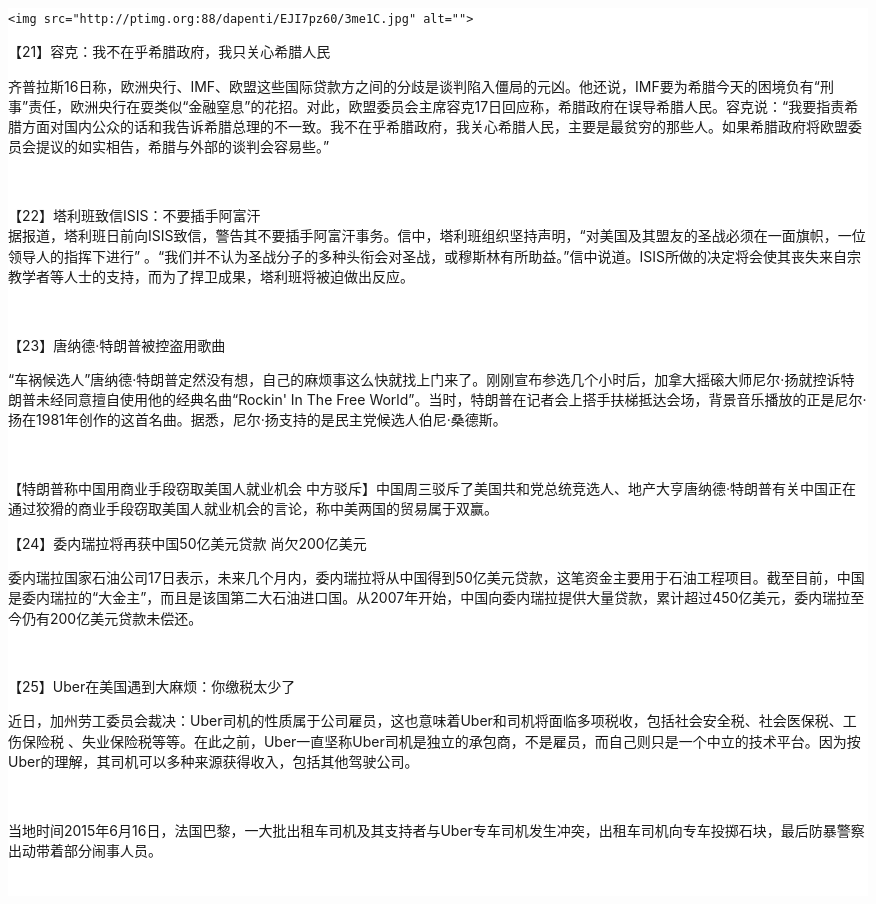 	<img src="http://ptimg.org:88/dapenti/EJI7pz60/3me1C.jpg" alt=""> 
</p>
<p>
	【21】容克：我不在乎希腊政府，我只关心希腊人民
</p>
<p>
	齐普拉斯16日称，欧洲央行、IMF、欧盟这些国际贷款方之间的分歧是谈判陷入僵局的元凶。他还说，IMF要为希腊今天的困境负有“刑事”责任，欧洲央行在耍类似“金融窒息”的花招。对此，欧盟委员会主席容克17日回应称，希腊政府在误导希腊人民。容克说：“我要指责希腊方面对国内公众的话和我告诉希腊总理的不一致。我不在乎希腊政府，我关心希腊人民，主要是最贫穷的那些人。如果希腊政府将欧盟委员会提议的如实相告，希腊与外部的谈判会容易些。”
</p>
<p>
	<img src="http://ptimg.org:88/dapenti/EJI7qb6g/60Y7k.jpg" alt=""> 
</p>
<p>
	【22】塔利班致信ISIS：不要插手阿富汗<br>
据报道，塔利班日前向ISIS致信，警告其不要插手阿富汗事务。信中，塔利班组织坚持声明，“对美国及其盟友的圣战必须在一面旗帜，一位领导人的指挥下进行” 。“我们并不认为圣战分子的多种头衔会对圣战，或穆斯林有所助益。”信中说道。ISIS所做的决定将会使其丧失来自宗教学者等人士的支持，而为了捍卫成果，塔利班将被迫做出反应。
</p>
<p>
	<img src="http://ptimg.org:88/dapenti/EJI7pWJy/NDDpL.jpg" alt=""> 
</p>
<p>
	【23】唐纳德·特朗普被控盗用歌曲
</p>
<p>
	“车祸候选人”唐纳德·特朗普定然没有想，自己的麻烦事这么快就找上门来了。刚刚宣布参选几个小时后，加拿大摇磙大师尼尔·扬就控诉特朗普未经同意擅自使用他的经典名曲“Rockin' In The Free World”。当时，特朗普在记者会上搭手扶梯抵达会场，背景音乐播放的正是尼尔·扬在1981年创作的这首名曲。据悉，尼尔·扬支持的是民主党候选人伯尼·桑德斯。
</p>
<p>
	<img src="http://ptimg.org:88/dapenti/EJI7qk06/HgZ9Z.jpg" alt=""> 
</p>
<p>
	【特朗普称中国用商业手段窃取美国人就业机会 中方驳斥】中国周三驳斥了美国共和党总统竞选人、地产大亨唐纳德·特朗普有关中国正在通过狡猾的商业手段窃取美国人就业机会的言论，称中美两国的贸易属于双赢。
</p>
<p>
	【24】委内瑞拉将再获中国50亿美元贷款 尚欠200亿美元
</p>
<p>
	委内瑞拉国家石油公司17日表示，未来几个月内，委内瑞拉将从中国得到50亿美元贷款，这笔资金主要用于石油工程项目。截至目前，中国是委内瑞拉的“大金主”，而且是该国第二大石油进口国。从2007年开始，中国向委内瑞拉提供大量贷款，累计超过450亿美元，委内瑞拉至今仍有200亿美元贷款未偿还。
</p>
<p>
	<img src="http://ptimg.org:88/dapenti/EJI7pxLr/mIjTL.jpg" alt=""> 
</p>
<p>
	【25】Uber在美国遇到大麻烦：你缴税太少了
</p>
<p>
	近日，加州劳工委员会裁决：Uber司机的性质属于公司雇员，这也意味着Uber和司机将面临多项税收，包括社会安全税、社会医保税、工伤保险税 、失业保险税等等。在此之前，Uber一直坚称Uber司机是独立的承包商，不是雇员，而自己则只是一个中立的技术平台。因为按Uber的理解，其司机可以多种来源获得收入，包括其他驾驶公司。
</p>
<p>
	<img src="http://ptimg.org:88/dapenti/EJIy6vlZ/ZLozh.jpg" alt=""> 
</p>
<p>
	当地时间2015年6月16日，法国巴黎，一大批出租车司机及其支持者与Uber专车司机发生冲突，出租车司机向专车投掷石块，最后防暴警察出动带着部分闹事人员。
</p>
<p>
	<img src="http://ptimg.org:88/dapenti/EJII7Jze/kD4Jv.jpg" alt=""> 